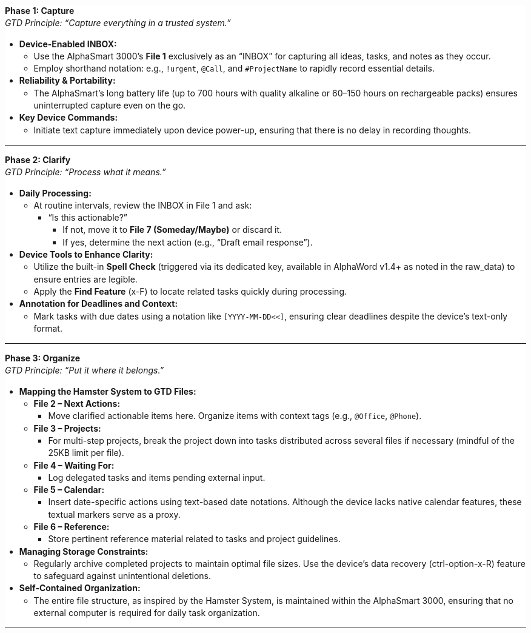 
**Phase 1: Capture**  
*GTD Principle: “Capture everything in a trusted system.”*  
- **Device-Enabled INBOX:**  
  - Use the AlphaSmart 3000’s **File 1** exclusively as an “INBOX” for capturing all ideas, tasks, and notes as they occur.
  - Employ shorthand notation: e.g., `!urgent`, `@Call`, and `#ProjectName` to rapidly record essential details.
- **Reliability & Portability:**  
  - The AlphaSmart’s long battery life (up to 700 hours with quality alkaline or 60–150 hours on rechargeable packs) ensures uninterrupted capture even on the go.
- **Key Device Commands:**  
  - Initiate text capture immediately upon device power-up, ensuring that there is no delay in recording thoughts.

---

**Phase 2: Clarify**  
*GTD Principle: “Process what it means.”*  
- **Daily Processing:**  
  - At routine intervals, review the INBOX in File 1 and ask:
    - “Is this actionable?”  
      - If not, move it to **File 7 (Someday/Maybe)** or discard it.
      - If yes, determine the next action (e.g., “Draft email response”).
- **Device Tools to Enhance Clarity:**  
  - Utilize the built-in **Spell Check** (triggered via its dedicated key, available in AlphaWord v1.4+ as noted in the raw_data) to ensure entries are legible.
  - Apply the **Find Feature** (x-F) to locate related tasks quickly during processing.
- **Annotation for Deadlines and Context:**  
  - Mark tasks with due dates using a notation like `[YYYY-MM-DD<<]`, ensuring clear deadlines despite the device’s text-only format.

---

**Phase 3: Organize**  
*GTD Principle: “Put it where it belongs.”*  
- **Mapping the Hamster System to GTD Files:**  
  - **File 2 – Next Actions:**  
    - Move clarified actionable items here. Organize items with context tags (e.g., `@Office`, `@Phone`).
  - **File 3 – Projects:**  
    - For multi-step projects, break the project down into tasks distributed across several files if necessary (mindful of the 25KB limit per file).
  - **File 4 – Waiting For:**  
    - Log delegated tasks and items pending external input.
  - **File 5 – Calendar:**  
    - Insert date-specific actions using text-based date notations. Although the device lacks native calendar features, these textual markers serve as a proxy.
  - **File 6 – Reference:**  
    - Store pertinent reference material related to tasks and project guidelines.
- **Managing Storage Constraints:**  
  - Regularly archive completed projects to maintain optimal file sizes. Use the device’s data recovery (ctrl-option-x-R) feature to safeguard against unintentional deletions.
- **Self-Contained Organization:**  
  - The entire file structure, as inspired by the Hamster System, is maintained within the AlphaSmart 3000, ensuring that no external computer is required for daily task organization.

---